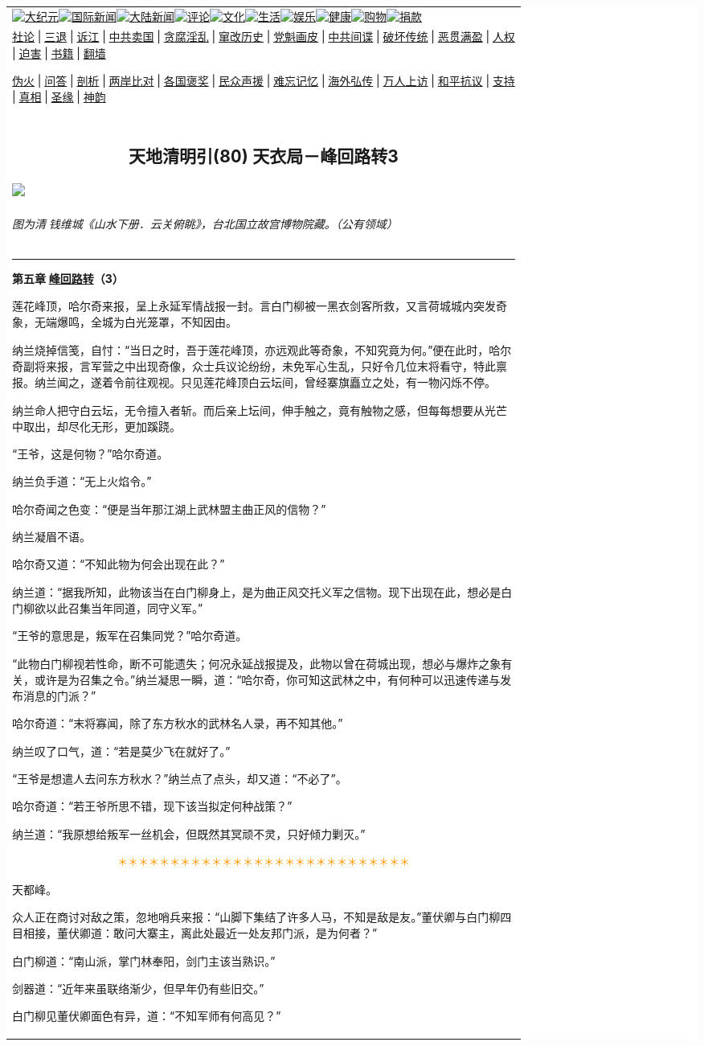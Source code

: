 <a name="1" id="1" target="_blank"></a><span id="1"></span>
<table border="0"><tr><td colspan="2" VALIGN=TOP><a href="https://github.com/juwce2051/djy/blob/master/gb/nsc413.md#1"><img src="https://gitlab.com/szzdlab/www/raw/master/t/djy/1.jpg" title="大纪元"></a><a href="https://github.com/juwce2051/djy/blob/master/gb/n24hr.md#1"><img src="https://gitlab.com/szzdlab/www/raw/master/t/djy/3.jpg" title="国际新闻"></a><a href="https://github.com/juwce2051/djy/blob/master/gb/nsc413.md#1"><img src="https://gitlab.com/szzdlab/www/raw/master/t/djy/4.jpg" title="大陆新闻"></a><a href="https://github.com/juwce2051/djy/blob/master/gb/news392.md#1"><img src="https://gitlab.com/szzdlab/www/raw/master/t/djy/5.jpg" title="评论"></a><a href="https://github.com/juwce2051/djy/blob/master/gb/news2007.md#1"><img src="https://gitlab.com/szzdlab/www/raw/master/t/djy/6.jpg" title="文化"></a><a href="https://github.com/juwce2051/djy/blob/master/gb/news2008.md#1"><img src="https://gitlab.com/szzdlab/www/raw/master/t/djy/7.jpg" title="生活"></a><a href="https://github.com/juwce2051/djy/blob/master/gb/ncyule.md#1"><img src="https://gitlab.com/szzdlab/www/raw/master/t/djy/8.jpg" title="娱乐"></a><a href="https://github.com/juwce2051/djy/blob/master/gb/nsc1002.md#1"><img src="https://gitlab.com/szzdlab/www/raw/master/t/djy/9.jpg" title="健康"><a href="https://www.youlucky.com"><img src="https://gitlab.com/szzdlab/www/raw/master/t/djy/10.jpg" title="购物"></a><a href="https://www.supportepoch.org/donation?utm_medium=epochtimes&utm_source=referral&utm_campaign=donate_button_djyhomepage"><img src="https://gitlab.com/szzdlab/www/raw/master/t/djy/12.jpg" title="捐款"></a></td></tr>
<tr><td colspan="2" VALIGN=TOP><a target="_blank" href="https://github.com/rdngdq252/djy/blob/master/gb/9p.md#1">社论</a> | <a target="_blank" href="https://github.com/juwce2051/djy/blob/master/gb/nf5657.md#1">三退</a> | <a target="_blank" href="https://github.com/juwce2051/djy/blob/master/gb/nf6123.md#1">诉江</a> | <a target="_blank" href="https://github.com/juwce2051/djy/blob/master/gb/nf1176117.md#1">中共卖国</a> | <a target="_blank" href="https://github.com/juwce2051/djy/blob/master/gb/nf5773.md#1">贪腐淫乱</a> | <a target="_blank" href="https://github.com/juwce2051/djy/blob/master/gb/nf1176115.md#1">窜改历史</a> | <a target="_blank" href="https://github.com/juwce2051/djy/blob/master/gb/nf1176107.md#1">党魁画皮</a> | <a target="_blank" href="https://github.com/juwce2051/djy/blob/master/gb/nf1320400.md#1">中共间谍</a> | <a target="_blank" href="https://github.com/juwce2051/djy/blob/master/gb/nf1176114.md#1">破坏传统</a> | <a target="_blank" href="https://github.com/juwce2051/djy/blob/master/gb/nf5287.md#1">恶贯满盈</a> | <a target="_blank" href="https://github.com/juwce2051/djy/blob/master/gb/ncid278.md#1">人权</a> | <a target="_blank" href="https://github.com/juwce2051/djy/blob/master/gb/nf1176111.md#1">迫害</a> | <a target="_blank" href="https://github.com/juwce2051/djy/blob/master/gb/nf1235328.md#1">书籍</a> | <a target="_blank" href="https://github.com/juwce2051/www/blob/master/README.md?zsrh#1">翻墙</a></p><p><a target="_blank" href="https://github.com/juwce2051/djy/blob/master/gb/nf5562.md#1">伪火</a> | <a target="_blank" href="https://github.com/juwce2051/djy/blob/master/gb/nf4378.md#1">问答</a> | <a target="_blank" href="https://github.com/juwce2051/djy/blob/master/gb/nf5792.md#1">剖析</a> | <a target="_blank" href="https://github.com/juwce2051/djy/blob/master/gb/nf5735.md#1">两岸比对</a> | <a target="_blank" href="https://github.com/juwce2051/djy/blob/master/gb/nf6119.md#1">各国褒奖</a> | <a target="_blank" href="https://github.com/juwce2051/djy/blob/master/gb/nf6120.md#1">民众声援</a> | <a target="_blank" href="https://github.com/juwce2051/djy/blob/master/gb/nf1188594.md#1">难忘记忆</a> | <a target="_blank" href="https://github.com/juwce2051/djy/blob/master/gb/nf3180.md#1">海外弘传</a> | <a target="_blank" href="https://github.com/juwce2051/djy/blob/master/gb/nf5410.md#1">万人上访</a> | <a target="_blank" href="https://github.com/juwce2051/ntdtv/blob/master/gb/prog1530_1.md#1">和平抗议</a> | <a target="_blank" href="https://github.com/juwce2051/djy/blob/master/gb/nf4386.md#1">支持</a> | <a target="_blank" href="https://github.com/juwce2051/djy/blob/master/gb/nf4389.md#1">真相</a> | <a target="_blank" href="https://github.com/juwce2051/djy/blob/master/gb/nf5790.md#1">圣缘</a> | <a target="_blank" href="https://github.com/juwce2051/djy/blob/master/gb/nf4786.md#1">神韵</a></td></tr>
<tr><td VALIGN=TOP width="626"><h2 align=center>天地清明引(80) 天衣局－峰回路转3</h2>
<img src="http://i.epochtimes.com/assets/uploads/2018/08/864c0d20edc500f4fc46a143ba16b02f-600x400.jpg" />
<h6>图为清 钱维城《山水下册．云关俯眺》，台北国立故宫博物院藏。（公有领域）
</h6>
<hr>
<p><strong>第五章 <a href="https://github.com/juwce2051/djy/blob/master/gb/tag/%E5%B3%B0%E5%9B%9E%E8%B7%AF%E8%BD%AC.md">峰回路转</a>（3）</strong></p>
<p>莲花峰顶，哈尔奇来报，呈上永延军情战报一封。言白门柳被一黑衣剑客所救，又言荷城城内突发奇象，无端爆鸣，全城为白光笼罩，不知因由。</p>
<p>纳兰烧掉信笺，自忖：“当日之时，吾于莲花峰顶，亦远观此等奇象，不知究竟为何。”便在此时，哈尔奇副将来报，言军营之中出现奇像，众士兵议论纷纷，未免军心生乱，只好令几位末将看守，特此禀报。纳兰闻之，遂着令前往观视。只见莲花峰顶白云坛间，曾经寨旗矗立之处，有一物闪烁不停。</p>
<p>纳兰命人把守白云坛，无令擅入者斩。而后亲上坛间，伸手触之，竟有触物之感，但每每想要从光芒中取出，却尽化无形，更加蹊跷。</p>
<p>“王爷，这是何物？”哈尔奇道。</p>
<p>纳兰负手道：“无上火焰令。”</p>
<p>哈尔奇闻之色变：“便是当年那江湖上武林盟主曲正风的信物？”</p>
<p>纳兰凝眉不语。</p>
<p>哈尔奇又道：“不知此物为何会出现在此？”</p>
<p>纳兰道：“据我所知，此物该当在白门柳身上，是为曲正风交托义军之信物。现下出现在此，想必是白门柳欲以此召集当年同道，同守义军。”</p>
<p>“王爷的意思是，叛军在召集同党？”哈尔奇道。</p>
<p>“此物白门柳视若性命，断不可能遗失；何况永延战报提及，此物以曾在荷城出现，想必与爆炸之象有关，或许是为召集之令。”纳兰凝思一瞬，道：“哈尔奇，你可知这武林之中，有何种可以迅速传递与发布消息的门派？”</p>
<p>哈尔奇道：“末将寡闻，除了东方秋水的武林名人录，再不知其他。”</p>
<p>纳兰叹了口气，道：“若是莫少飞在就好了。”</p>
<p>“王爷是想遣人去问东方秋水？”纳兰点了点头，却又道：“不必了”。</p>
<p>哈尔奇道：“若王爷所思不错，现下该当拟定何种战策？”</p>
<p>纳兰道：“我原想给叛军一丝机会，但既然其冥顽不灵，只好倾力剿灭。”</p>
<p style="text-align: center;"><span style="color: #ff9900; font-size: small;"><span style="font-family: Arial;">＊＊＊＊＊＊＊＊＊＊＊＊＊＊＊＊＊＊＊＊＊＊＊＊＊＊＊＊</span></span></p>
<p>天都峰。</p>
<p>众人正在商讨对敌之策，忽地哨兵来报：“山脚下集结了许多人马，不知是敌是友。”董伏卿与白门柳四目相接，董伏卿道：敢问大寨主，离此处最近一处友邦门派，是为何者？”</p>
<p>白门柳道：“南山派，掌门林奉阳，剑门主该当熟识。”</p>
<p>剑器道：“近年来虽联络渐少，但早年仍有些旧交。”</p>
<p>白门柳见董伏卿面色有异，道：“不知军师有何高见？”</p>